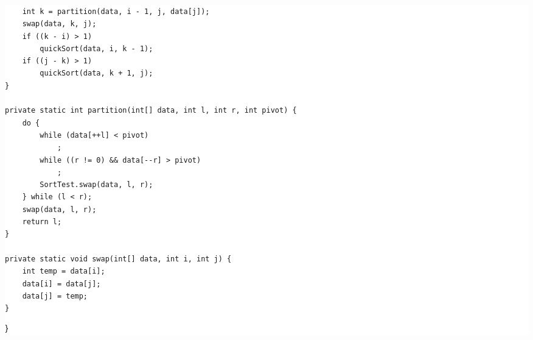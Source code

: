         int k = partition(data, i - 1, j, data[j]);
        swap(data, k, j);
        if ((k - i) > 1)
            quickSort(data, i, k - 1);
        if ((j - k) > 1)
            quickSort(data, k + 1, j);
    }

    private static int partition(int[] data, int l, int r, int pivot) {
        do {
            while (data[++l] < pivot)
                ;
            while ((r != 0) && data[--r] > pivot)
                ;
            SortTest.swap(data, l, r);
        } while (l < r);
        swap(data, l, r);
        return l;
    }

    private static void swap(int[] data, int i, int j) {
        int temp = data[i];
        data[i] = data[j];
        data[j] = temp;
    }
}
